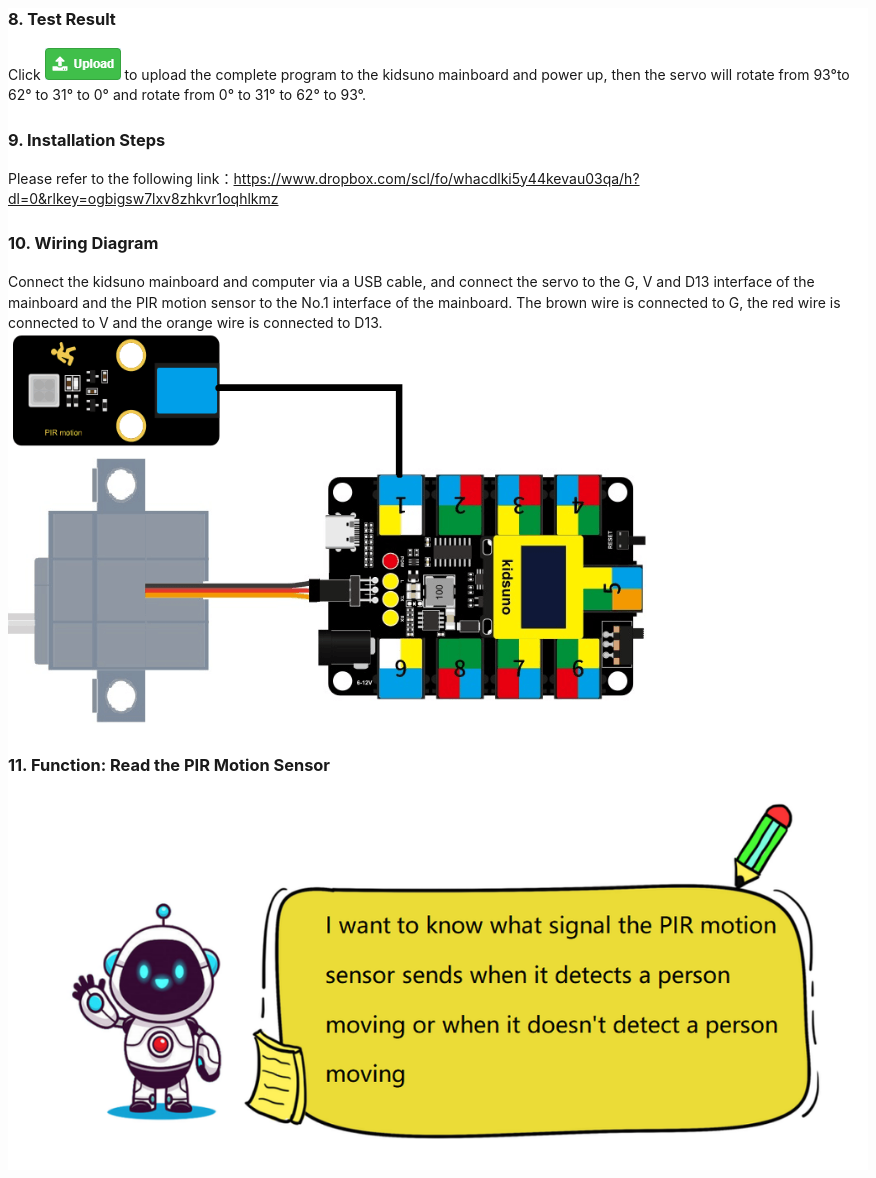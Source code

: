 ### 8. Test Result
Click ![Img](media/433.png) to upload the complete program to the kidsuno mainboard and power up, then the servo will rotate from 93°to 62° to 31° to 0° and rotate from 0° to 31° to 62° to 93°.

### 9. Installation Steps
Please refer to the following link：https://www.dropbox.com/scl/fo/whacdlki5y44kevau03qa/h?dl=0&rlkey=ogbigsw7lxv8zhkvr1oqhlkmz

### 10. Wiring Diagram
Connect the kidsuno mainboard and computer via a USB cable, and connect the servo to the G, V and D13 interface of the mainboard and the PIR motion sensor to the No.1 interface of the mainboard.
The brown wire is connected to G, the red wire is connected to V and the orange wire is connected to D13.
![Img](media/434.png)

### 11. Function: Read the PIR Motion Sensor
![Img](media/435.png)

